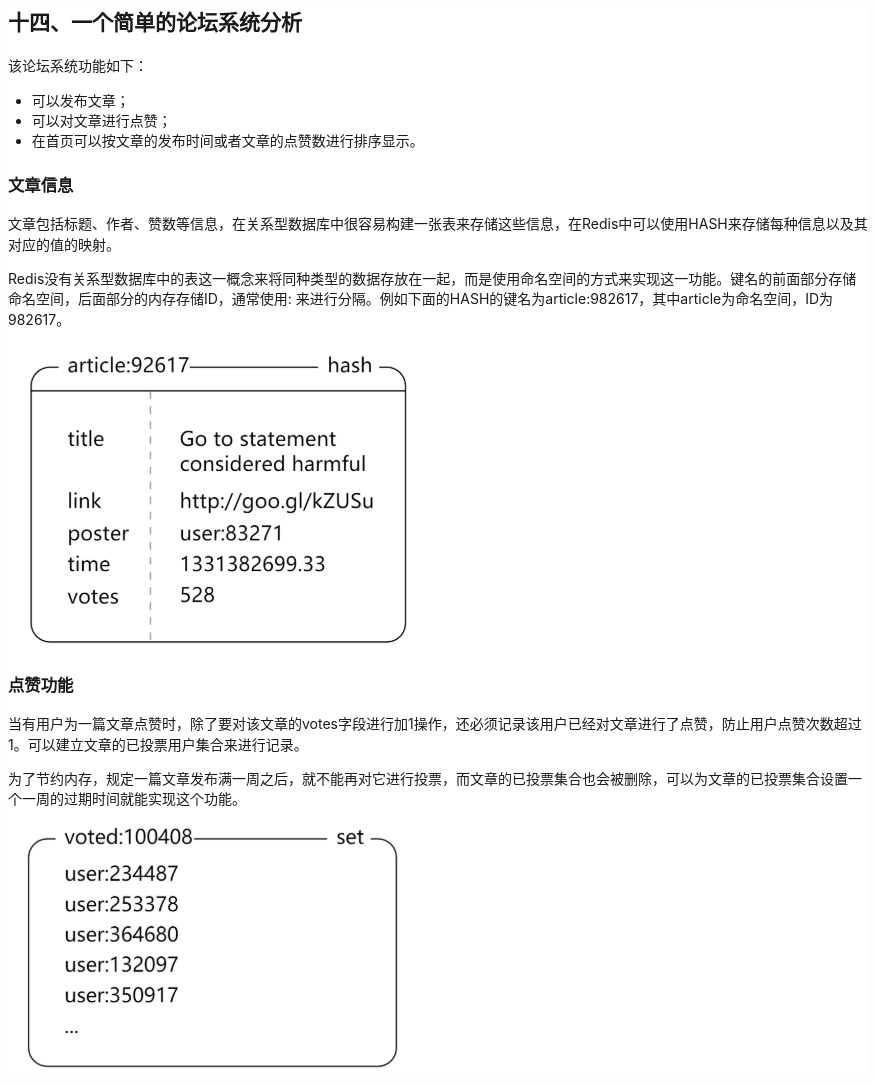 ## 十四、一个简单的论坛系统分析 <a id="%E5%8D%81%E5%9B%9B%E3%80%81%E4%B8%80%E4%B8%AA%E7%AE%80%E5%8D%95%E7%9A%84%E8%AE%BA%E5%9D%9B%E7%B3%BB%E7%BB%9F%E5%88%86%E6%9E%90"></a>

该论坛系统功能如下：

* 可以发布文章；
* 可以对文章进行点赞；
* 在首页可以按文章的发布时间或者文章的点赞数进行排序显示。

### 文章信息 <a id="%E6%96%87%E7%AB%A0%E4%BF%A1%E6%81%AF"></a>

文章包括标题、作者、赞数等信息，在关系型数据库中很容易构建一张表来存储这些信息，在Redis中可以使用HASH来存储每种信息以及其对应的值的映射。

Redis没有关系型数据库中的表这一概念来将同种类型的数据存放在一起，而是使用命名空间的方式来实现这一功能。键名的前面部分存储命名空间，后面部分的内存存储ID，通常使用: 来进行分隔。例如下面的HASH的键名为article:982617，其中article为命名空间，ID为982617。

![](../../.gitbook/assets/image%20%2813%29.png)

### 点赞功能 <a id="%E7%82%B9%E8%B5%9E%E5%8A%9F%E8%83%BD"></a>

当有用户为一篇文章点赞时，除了要对该文章的votes字段进行加1操作，还必须记录该用户已经对文章进行了点赞，防止用户点赞次数超过1。可以建立文章的已投票用户集合来进行记录。

为了节约内存，规定一篇文章发布满一周之后，就不能再对它进行投票，而文章的已投票集合也会被删除，可以为文章的已投票集合设置一个一周的过期时间就能实现这个功能。

![](../../.gitbook/assets/image%20%2887%29.png)
